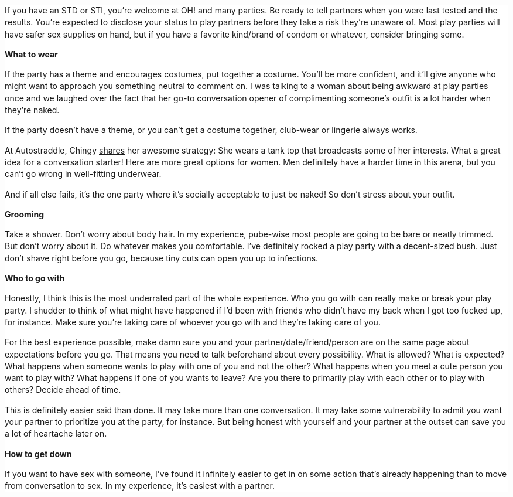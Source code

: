 <span style="font-weight: 400;">If you have an STD or STI, you’re welcome at OH! and many parties. Be ready to tell partners when you were last tested and the results. You’re expected to disclose your status to play partners before they take a risk they’re unaware of. Most play parties will have safer sex supplies on hand, but if you have a favorite kind/brand of condom or whatever, consider bringing some. </span>

<b>What to wear</b>

<span style="font-weight: 400;">If the party has a theme and encourages costumes, put together a costume. You’ll be more confident, and it’ll give anyone who might want to approach you something neutral to comment on. I was talking to a woman about being awkward at play parties once and we laughed over the fact that her go-to conversation opener of complimenting someone’s outfit is a lot harder when they’re naked. </span>

<span style="font-weight: 400;">If the party doesn’t have a theme, or you can’t get a costume together, club-wear or lingerie always works. </span>

<span style="font-weight: 400;">At Autostraddle, Chingy </span><a href="https://www.autostraddle.com/how-to-rock-your-first-bdsm-play-party-433485/"><span style="font-weight: 400;">shares</span></a><span style="font-weight: 400;"> her awesome strategy: She wears a tank top that broadcasts some of her interests. What a great idea for a conversation starter! Here are more great </span><a href="https://www.autostraddle.com/what-to-wear-to-a-kink-party-394400/"><span style="font-weight: 400;">options</span></a><span style="font-weight: 400;"> for women. Men definitely have a harder time in this arena, but you can’t go wrong in well-fitting underwear. </span>

<span style="font-weight: 400;">And if all else fails, it’s the one party where it’s socially acceptable to just be naked! So don’t stress about your outfit. </span>

<b>Grooming</b>

<span style="font-weight: 400;">Take a shower. Don’t worry about body hair. In my experience, pube-wise most people are going to be bare or neatly trimmed. But don’t worry about it. Do whatever makes you comfortable. I’ve definitely rocked a play party with a decent-sized bush. Just don’t shave right before you go, because tiny cuts can open you up to infections. </span>

<b>Who to go with</b>

<span style="font-weight: 400;">Honestly, I think this is the most underrated part of the whole experience. Who you go with can really make or break your play party. I shudder to think of what might have happened if I’d been with friends who didn’t have my back when I got too fucked up, for instance. Make sure you’re taking care of whoever you go with and they’re taking care of you. </span>

<span style="font-weight: 400;">For the best experience possible, make damn sure you and your partner/date/friend/person are on the same page about expectations before you go. That means you need to talk beforehand about every possibility. What is allowed? What is expected? What happens when someone wants to play with one of you and not the other? What happens when you meet a cute person you want to play with? What happens if one of you wants to leave? Are you there to primarily play with each other or to play with others? Decide ahead of time. </span>

<span style="font-weight: 400;">This is definitely easier said than done. It may take more than one conversation. It may take some vulnerability to admit you want your partner to prioritize you at the party, for instance. But being honest with yourself and your partner at the outset can save you a lot of heartache later on. </span>

<b>How to get down</b>

<span style="font-weight: 400;">If you want to have sex with someone, I’ve found it infinitely easier to get in on some action that’s already happening than to move from conversation to sex. In my experience, it’s easiest with a partner. </span>
